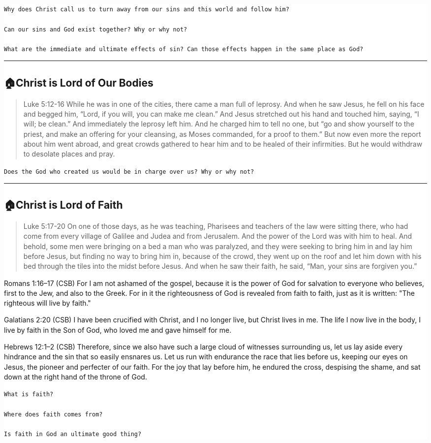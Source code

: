 ```text
Why does Christ call us to turn away from our sins and this world and follow him?

Can our sins and God exist together? Why or why not?

What are the immediate and ultimate effects of sin? Can those effects happen in the same place as God?
```

------

## 🏠Christ is Lord of Our Bodies

>Luke 5:12-16 While he was in one of the cities, there came a man full of leprosy. And when he saw Jesus, he fell on his face and begged him, “Lord, if you will, you can make me clean.” And Jesus stretched out his hand and touched him, saying, “I will; be clean.” And immediately the leprosy left him. And he charged him to tell no one, but “go and show yourself to the priest, and make an offering for your cleansing, as Moses commanded, for a proof to them.” But now even more the report about him went abroad, and great crowds gathered to hear him and to be healed of their infirmities. But he would withdraw to desolate places and pray.

```text
Does the God who created us would be in charge over us? Why or why not?
```

------

## 🏠Christ is Lord of Faith

>Luke 5:17-20 On one of those days, as he was teaching, Pharisees and teachers of the law were sitting there, who had come from every village of Galilee and Judea and from Jerusalem. And the power of the Lord was with him to heal. And behold, some men were bringing on a bed a man who was paralyzed, and they were seeking to bring him in and lay him before Jesus, but finding no way to bring him in, because of the crowd, they went up on the roof and let him down with his bed through the tiles into the midst before Jesus. And when he saw their faith, he said, “Man, your sins are forgiven you.”

Romans 1:16–17 (CSB) For I am not ashamed of the gospel, because it is the power of God for salvation to everyone who believes, first to the Jew, and also to the Greek.  For in it the righteousness of God is revealed from faith to faith, just as it is written: "The righteous will live by faith."

Galatians 2:20 (CSB) I have been crucified with Christ, and I no longer live, but Christ lives in me. The life I now live in the body, I live by faith in the Son of God, who loved me and gave himself for me.

Hebrews 12:1–2 (CSB) Therefore, since we also have such a large cloud of witnesses surrounding us, let us lay aside every hindrance and the sin that so easily ensnares us. Let us run with endurance the race that lies before us,  keeping our eyes on Jesus, the pioneer and perfecter of our faith. For the joy that lay before him, he endured the cross, despising the shame, and sat down at the right hand of the throne of God.

```text
What is faith?

Where does faith comes from?

Is faith in God an ultimate good thing?
```
